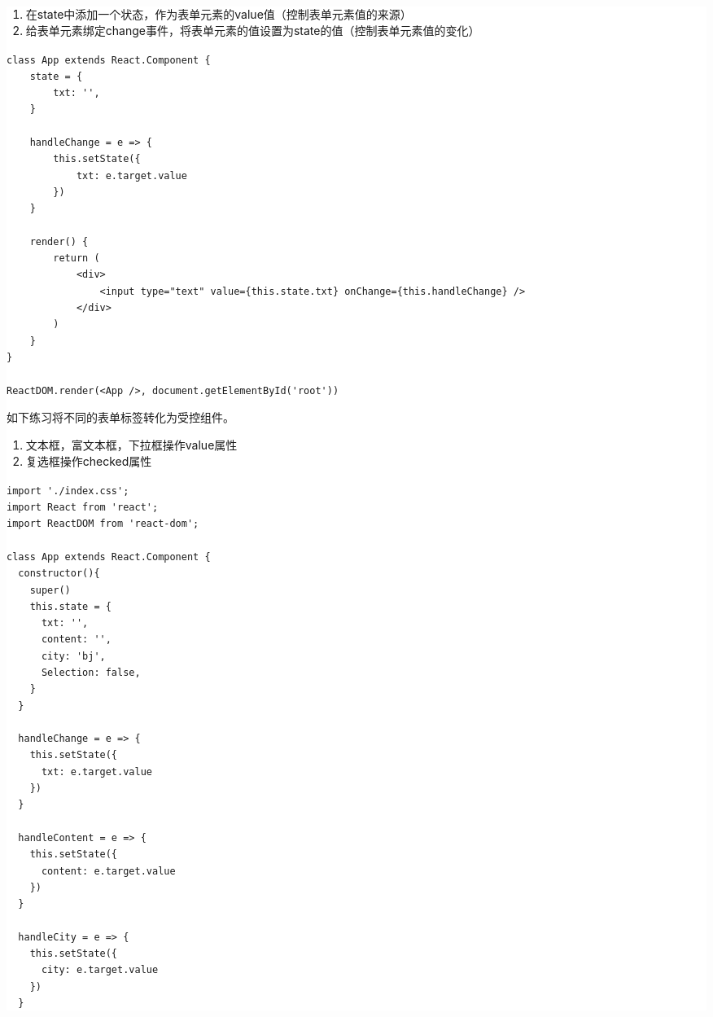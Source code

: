 1. 在state中添加一个状态，作为表单元素的value值（控制表单元素值的来源）
2. 给表单元素绑定change事件，将表单元素的值设置为state的值（控制表单元素值的变化）

```react
class App extends React.Component {
    state = {
        txt: '',
    }

	handleChange = e => {
        this.setState({
            txt: e.target.value
        })
    }

	render() {
        return (
            <div>
                <input type="text" value={this.state.txt} onChange={this.handleChange} />
            </div>
        )
    }
}

ReactDOM.render(<App />, document.getElementById('root'))
```

如下练习将不同的表单标签转化为受控组件。

1. 文本框，富文本框，下拉框操作value属性
2. 复选框操作checked属性

```react
import './index.css';
import React from 'react';
import ReactDOM from 'react-dom';

class App extends React.Component {
  constructor(){
    super()
    this.state = {
      txt: '',
      content: '',
      city: 'bj',
      Selection: false,
    }
  }

  handleChange = e => {
    this.setState({
      txt: e.target.value
    })
  }

  handleContent = e => {
    this.setState({
      content: e.target.value
    })
  }

  handleCity = e => {
    this.setState({
      city: e.target.value
    })
  }

```